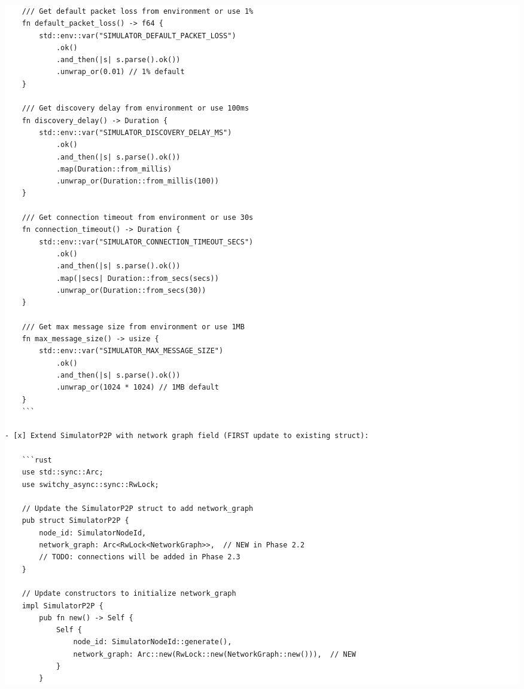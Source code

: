         /// Get default packet loss from environment or use 1%
        fn default_packet_loss() -> f64 {
            std::env::var("SIMULATOR_DEFAULT_PACKET_LOSS")
                .ok()
                .and_then(|s| s.parse().ok())
                .unwrap_or(0.01) // 1% default
        }

        /// Get discovery delay from environment or use 100ms
        fn discovery_delay() -> Duration {
            std::env::var("SIMULATOR_DISCOVERY_DELAY_MS")
                .ok()
                .and_then(|s| s.parse().ok())
                .map(Duration::from_millis)
                .unwrap_or(Duration::from_millis(100))
        }

        /// Get connection timeout from environment or use 30s
        fn connection_timeout() -> Duration {
            std::env::var("SIMULATOR_CONNECTION_TIMEOUT_SECS")
                .ok()
                .and_then(|s| s.parse().ok())
                .map(|secs| Duration::from_secs(secs))
                .unwrap_or(Duration::from_secs(30))
        }

        /// Get max message size from environment or use 1MB
        fn max_message_size() -> usize {
            std::env::var("SIMULATOR_MAX_MESSAGE_SIZE")
                .ok()
                .and_then(|s| s.parse().ok())
                .unwrap_or(1024 * 1024) // 1MB default
        }
        ```

    - [x] Extend SimulatorP2P with network graph field (FIRST update to existing struct):

        ```rust
        use std::sync::Arc;
        use switchy_async::sync::RwLock;

        // Update the SimulatorP2P struct to add network_graph
        pub struct SimulatorP2P {
            node_id: SimulatorNodeId,
            network_graph: Arc<RwLock<NetworkGraph>>,  // NEW in Phase 2.2
            // TODO: connections will be added in Phase 2.3
        }

        // Update constructors to initialize network_graph
        impl SimulatorP2P {
            pub fn new() -> Self {
                Self {
                    node_id: SimulatorNodeId::generate(),
                    network_graph: Arc::new(RwLock::new(NetworkGraph::new())),  // NEW
                }
            }
